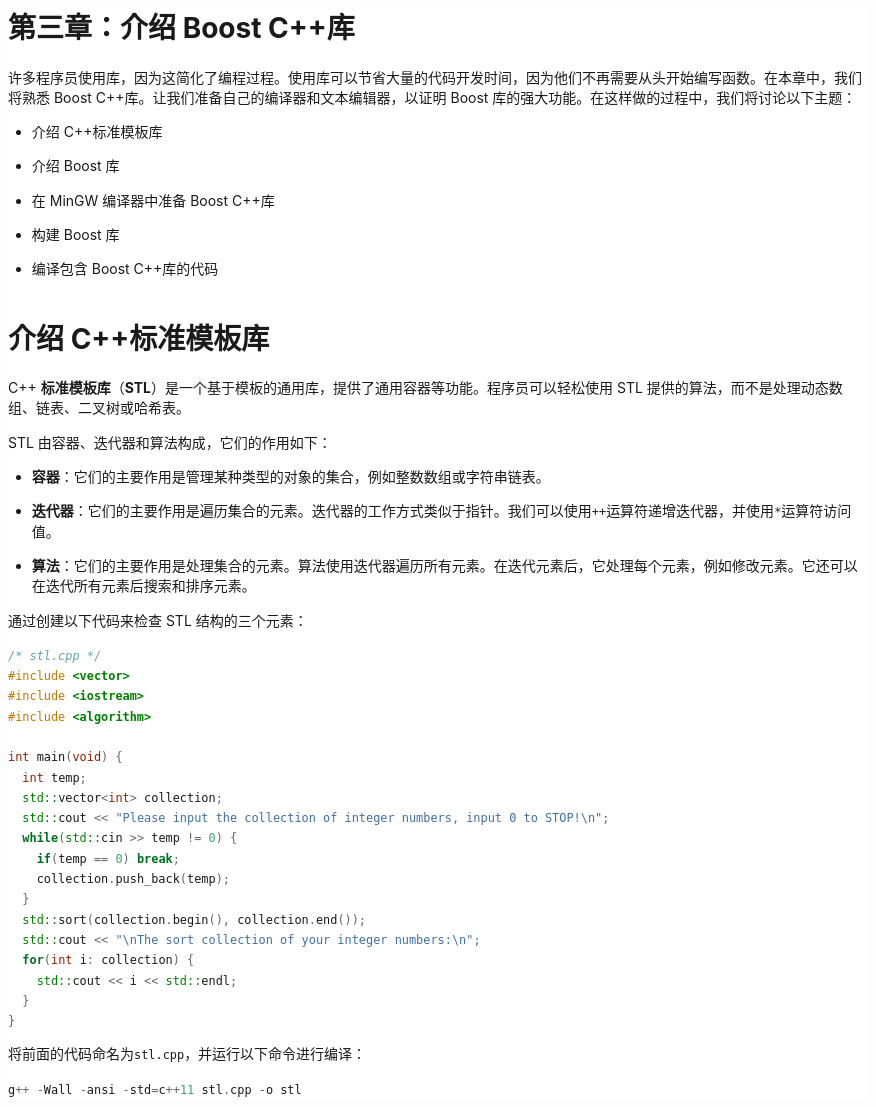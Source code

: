 # 第三章：介绍 Boost C++库

许多程序员使用库，因为这简化了编程过程。使用库可以节省大量的代码开发时间，因为他们不再需要从头开始编写函数。在本章中，我们将熟悉 Boost C++库。让我们准备自己的编译器和文本编辑器，以证明 Boost 库的强大功能。在这样做的过程中，我们将讨论以下主题：

+   介绍 C++标准模板库

+   介绍 Boost 库

+   在 MinGW 编译器中准备 Boost C++库

+   构建 Boost 库

+   编译包含 Boost C++库的代码

# 介绍 C++标准模板库

C++ **标准模板库**（**STL**）是一个基于模板的通用库，提供了通用容器等功能。程序员可以轻松使用 STL 提供的算法，而不是处理动态数组、链表、二叉树或哈希表。

STL 由容器、迭代器和算法构成，它们的作用如下：

+   **容器**：它们的主要作用是管理某种类型的对象的集合，例如整数数组或字符串链表。

+   **迭代器**：它们的主要作用是遍历集合的元素。迭代器的工作方式类似于指针。我们可以使用`++`运算符递增迭代器，并使用`*`运算符访问值。

+   **算法**：它们的主要作用是处理集合的元素。算法使用迭代器遍历所有元素。在迭代元素后，它处理每个元素，例如修改元素。它还可以在迭代所有元素后搜索和排序元素。

通过创建以下代码来检查 STL 结构的三个元素：

```cpp
/* stl.cpp */
#include <vector>
#include <iostream>
#include <algorithm>

int main(void) {
  int temp;
  std::vector<int> collection;
  std::cout << "Please input the collection of integer numbers, input 0 to STOP!\n";
  while(std::cin >> temp != 0) {
    if(temp == 0) break;
    collection.push_back(temp);
  }
  std::sort(collection.begin(), collection.end());
  std::cout << "\nThe sort collection of your integer numbers:\n";
  for(int i: collection) {
    std::cout << i << std::endl;
  }
}
```

将前面的代码命名为`stl.cpp`，并运行以下命令进行编译：

```cpp
g++ -Wall -ansi -std=c++11 stl.cpp -o stl

```
